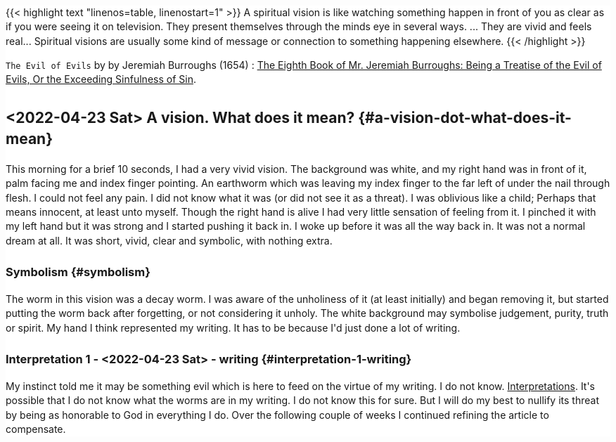{{< highlight text "linenos=table, linenostart=1" >}}
A spiritual vision is like watching
something happen in front of you as clear as
if you were seeing it on television. They
present themselves through the minds eye in
several ways. ... They are vivid and feels
real... Spiritual visions are usually some
kind of message or connection to something
happening elsewhere.
{{< /highlight >}}

`The Evil of Evils` by  by Jeremiah Burroughs (1654)
: [The Eighth Book of Mr. Jeremiah Burroughs: Being a Treatise of the Evil of Evils, Or the Exceeding Sinfulness of Sin](https://www.monergism.com/thethreshold/sdg/burroughs/The%20Evil%20of%20Evils%20-%20Jeremiah%20Burroughs.pdf).


## <span class="timestamp-wrapper"><span class="timestamp">&lt;2022-04-23 Sat&gt; </span></span> A vision. What does it mean? {#a-vision-dot-what-does-it-mean}

This morning for a brief 10 seconds, I had a very vivid
vision. The background was white, and my right hand was in front of it, palm facing me and index finger pointing.
An earthworm which was leaving my index finger to the far left of under the nail through flesh.
I could not feel any pain.
I did not know what it was (or did not see it as a threat).
I was oblivious like a child; Perhaps that means innocent, at least unto myself.
Though the right hand is alive I had very little sensation of feeling from it.
I pinched it with my left hand but it was strong and I started pushing it back in.
I woke up before it was all the way back in.
It was not a normal dream at all. It was short, vivid, clear and symbolic, with nothing extra.


### Symbolism {#symbolism}

The worm in this vision was a decay worm.
I was aware of the unholiness of it (at least
initially) and began removing it, but started
putting the worm back after forgetting, or not
considering it unholy.
The white background may symbolise judgement, purity, truth or spirit.
My hand I think represented my writing. It has to be because I'd just done a lot of writing.


### Interpretation 1 - <span class="timestamp-wrapper"><span class="timestamp">&lt;2022-04-23 Sat&gt; </span></span> - writing {#interpretation-1-writing}

My instinct told me it may be something evil which is here to feed on the virtue of my writing. I do not know. [Interpretations](https://evangelistjoshua.com/dream-about-worms/).
It's possible that I do not know what the worms are in my writing.
I do not know this for sure. But I will do my best to nullify its threat by being as honorable to God in everything I do.
Over the following couple of weeks I continued refining the article to compensate.

